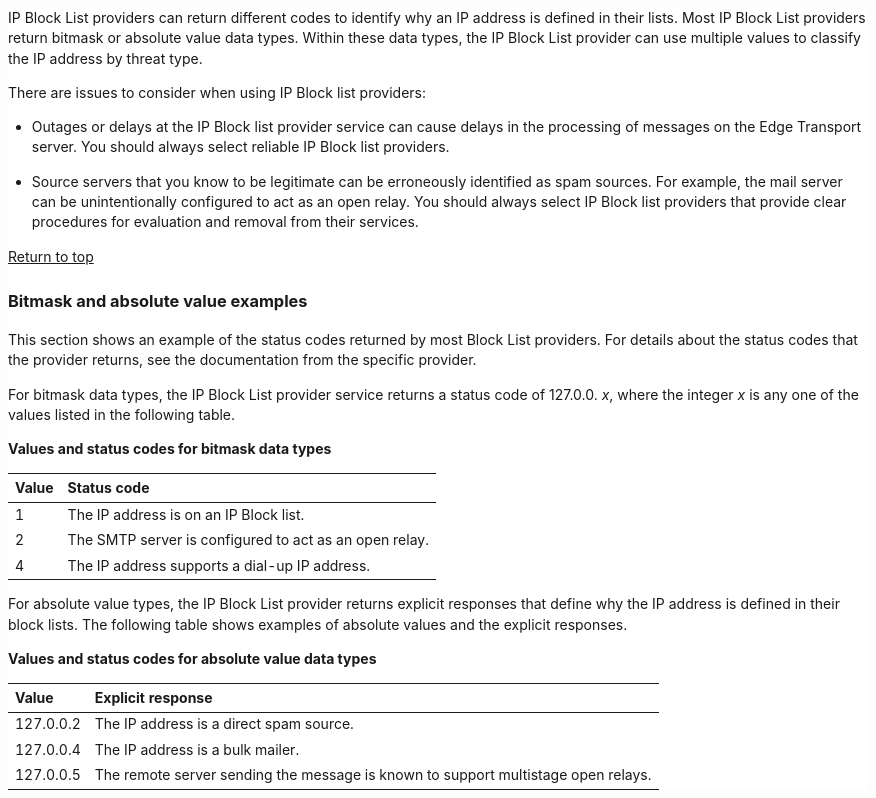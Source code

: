     
    
IP Block List providers can return different codes to identify why an IP address is defined in their lists. Most IP Block List providers return bitmask or absolute value data types. Within these data types, the IP Block List provider can use multiple values to classify the IP address by threat type.
  
    
    
There are issues to consider when using IP Block list providers:
  
    
    

- Outages or delays at the IP Block list provider service can cause delays in the processing of messages on the Edge Transport server. You should always select reliable IP Block list providers.
    
  
- Source servers that you know to be legitimate can be erroneously identified as spam sources. For example, the mail server can be unintentionally configured to act as an open relay. You should always select IP Block list providers that provide clear procedures for evaluation and removal from their services.
    
  
 [Return to top](connection-filtering-on-edge-transport-servers.md#RTT)
  
    
    

### Bitmask and absolute value examples

This section shows an example of the status codes returned by most Block List providers. For details about the status codes that the provider returns, see the documentation from the specific provider.
  
    
    
For bitmask data types, the IP Block List provider service returns a status code of 127.0.0. _x_, where the integer  _x_ is any one of the values listed in the following table.
  
    
    

**Values and status codes for bitmask data types**


|**Value**|**Status code**|
|:-----|:-----|
|1  <br/> |The IP address is on an IP Block list.  <br/> |
|2  <br/> |The SMTP server is configured to act as an open relay.  <br/> |
|4  <br/> |The IP address supports a dial-up IP address.  <br/> |
   
For absolute value types, the IP Block List provider returns explicit responses that define why the IP address is defined in their block lists. The following table shows examples of absolute values and the explicit responses.
  
    
    

**Values and status codes for absolute value data types**


|**Value**|**Explicit response**|
|:-----|:-----|
|127.0.0.2  <br/> |The IP address is a direct spam source.  <br/> |
|127.0.0.4  <br/> |The IP address is a bulk mailer.  <br/> |
|127.0.0.5  <br/> |The remote server sending the message is known to support multistage open relays.  <br/> |
   